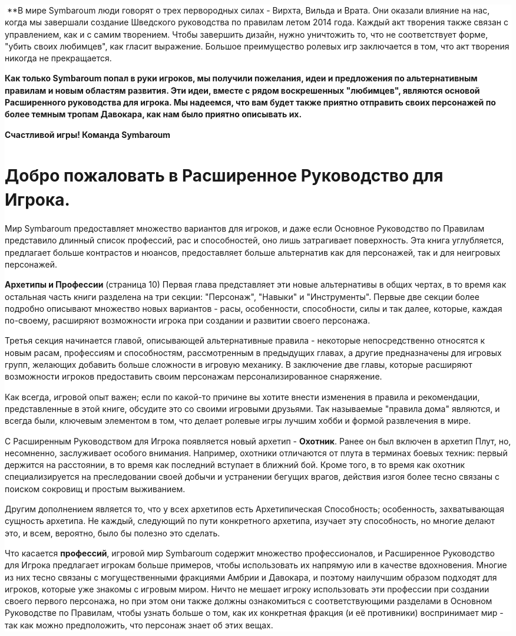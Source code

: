  **В мире Symbaroum люди говорят о трех первородных силах - Вирхта, Вильда и Врата. Они оказали влияние на нас, когда мы завершали создание Шведского руководства по правилам летом 2014 года. Каждый акт творения также связан с управлением, как и с самим творением. Чтобы завершить дизайн, нужно уничтожить то, что не соответствует форме, "убить своих любимцев", как гласит выражение. Большое преимущество ролевых игр заключается в том, что акт творения никогда не прекращается. 

**Как только Symbaroum попал в руки игроков, мы получили пожелания, идеи и предложения по альтернативным правилам и новым областям развития. Эти идеи, вместе с рядом воскрешенных "любимцев", являются основой Расширенного руководства для игрока. Мы надеемся, что вам будет также приятно отправить своих персонажей по более темным тропам Давокара, как нам было приятно описывать их.** 

**Счастливой игры! Команда Symbaroum**   

# Добро пожаловать в Расширенное Руководство для Игрока.  

Мир Symbaroum предоставляет множество вариантов для игроков, и даже если Основное Руководство по Правилам представило длинный список профессий, рас и способностей, оно лишь затрагивает поверхность. Эта книга углубляется, предлагает больше контрастов и нюансов, предоставляет больше альтернатив как для персонажей, так и для неигровых персонажей. 

**Архетипы и Профессии** (страница 10) Первая глава представляет эти новые альтернативы в общих чертах, в то время как остальная часть книги разделена на три секции: "Персонаж", "Навыки" и "Инструменты". Первые две секции более подробно описывают множество новых вариантов - расы, особенности, способности, силы и так далее, которые, каждая по-своему, расширяют возможности игрока при создании и развитии своего персонажа. 

Третья секция начинается главой, описывающей альтернативные правила - некоторые непосредственно относятся к новым расам, профессиям и способностям, рассмотренным в предыдущих главах, а другие предназначены для игровых групп, желающих добавить больше сложности в игровую механику. В заключение две главы, которые расширяют возможности игроков предоставить своим персонажам персонализированное снаряжение. 

Как всегда, игровой опыт важен; если по какой-то причине вы хотите внести изменения в правила и рекомендации, представленные в этой книге, обсудите это со своими игровыми друзьями. Так называемые "правила дома" являются, и всегда были, ключевым элементом в том, что делает ролевые игры лучшим хобби и формой развлечения в мире. 

С Расширенным Руководством для Игрока появляется новый архетип - **Охотник**. Ранее он был включен в архетип Плут, но, несомненно, заслуживает особого внимания. Например, охотники отличаются от плута в терминах боевых техник: первый держится на расстоянии, в то время как последний вступает в ближний бой. Кроме того, в то время как охотник специализируется на преследовании своей добычи и устранении бегущих врагов, действия изгоя более тесно связаны с поиском сокровищ и простым выживанием. 

Другим дополнением является то, что у всех архетипов есть Архетипическая Способность; особенность, захватывающая сущность архетипа. Не каждый, следующий по пути конкретного архетипа, изучает эту способность, но многие делают это, и всем, вероятно, было бы полезно это сделать. 

Что касается **профессий**, игровой мир Symbaroum содержит множество профессионалов, и Расширенное Руководство для Игрока предлагает игрокам больше примеров, чтобы использовать их напрямую или в качестве вдохновения. Многие из них тесно связаны с могущественными фракциями Амбрии и Давокара, и поэтому наилучшим образом подходят для игроков, которые уже знакомы с игровым миром. Ничто не мешает игроку использовать эти профессии при создании своего первого персонажа, но при этом они также должны ознакомиться с соответствующими разделами в Основном Руководстве по Правилам, чтобы узнать больше о том, как их конкретная фракция (и её противники) воспринимает мир - так как можно предположить, что персонаж знает об этих вещах. 
